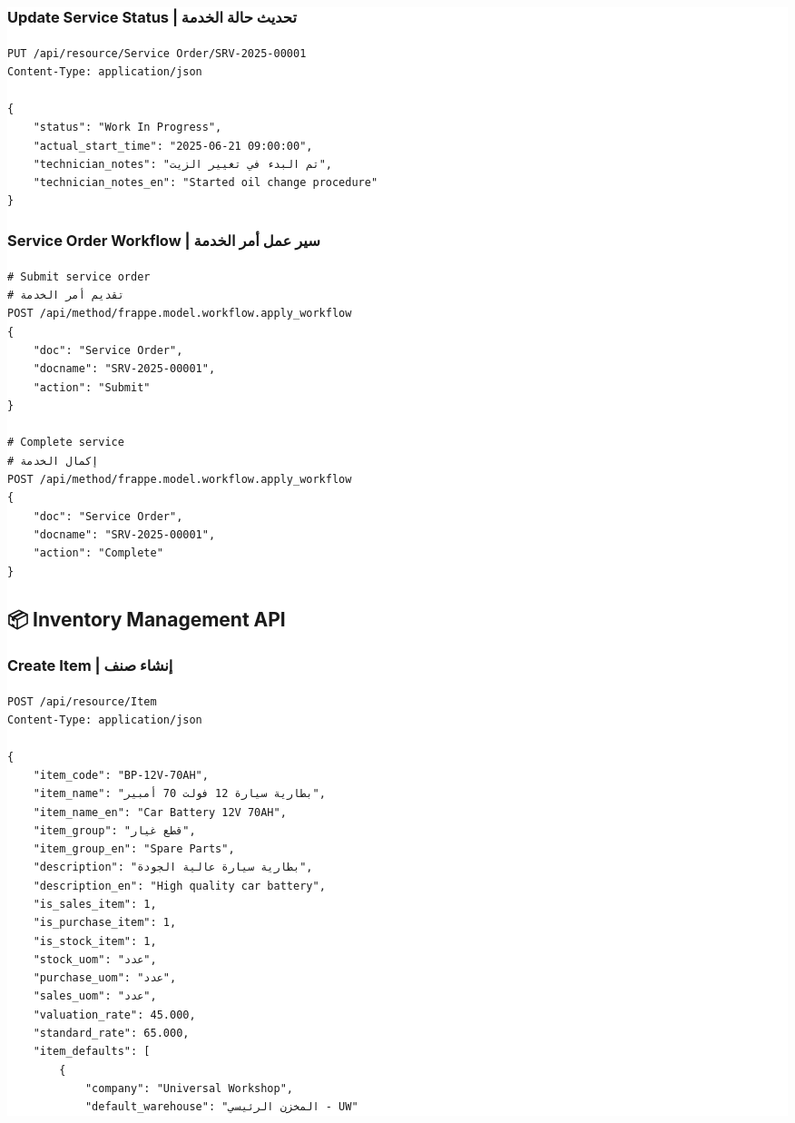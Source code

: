### Update Service Status | تحديث حالة الخدمة

```http
PUT /api/resource/Service Order/SRV-2025-00001
Content-Type: application/json

{
    "status": "Work In Progress",
    "actual_start_time": "2025-06-21 09:00:00",
    "technician_notes": "تم البدء في تغيير الزيت",
    "technician_notes_en": "Started oil change procedure"
}
```

### Service Order Workflow | سير عمل أمر الخدمة

```http
# Submit service order
# تقديم أمر الخدمة
POST /api/method/frappe.model.workflow.apply_workflow
{
    "doc": "Service Order",
    "docname": "SRV-2025-00001",
    "action": "Submit"
}

# Complete service  
# إكمال الخدمة
POST /api/method/frappe.model.workflow.apply_workflow
{
    "doc": "Service Order", 
    "docname": "SRV-2025-00001",
    "action": "Complete"
}
```

## 📦 Inventory Management API

### Create Item | إنشاء صنف

```http
POST /api/resource/Item
Content-Type: application/json

{
    "item_code": "BP-12V-70AH",
    "item_name": "بطارية سيارة 12 فولت 70 أمبير",
    "item_name_en": "Car Battery 12V 70AH",
    "item_group": "قطع غيار",
    "item_group_en": "Spare Parts",
    "description": "بطارية سيارة عالية الجودة",
    "description_en": "High quality car battery",
    "is_sales_item": 1,
    "is_purchase_item": 1,
    "is_stock_item": 1,
    "stock_uom": "عدد",
    "purchase_uom": "عدد",
    "sales_uom": "عدد",
    "valuation_rate": 45.000,
    "standard_rate": 65.000,
    "item_defaults": [
        {
            "company": "Universal Workshop",
            "default_warehouse": "المخزن الرئيسي - UW"
```